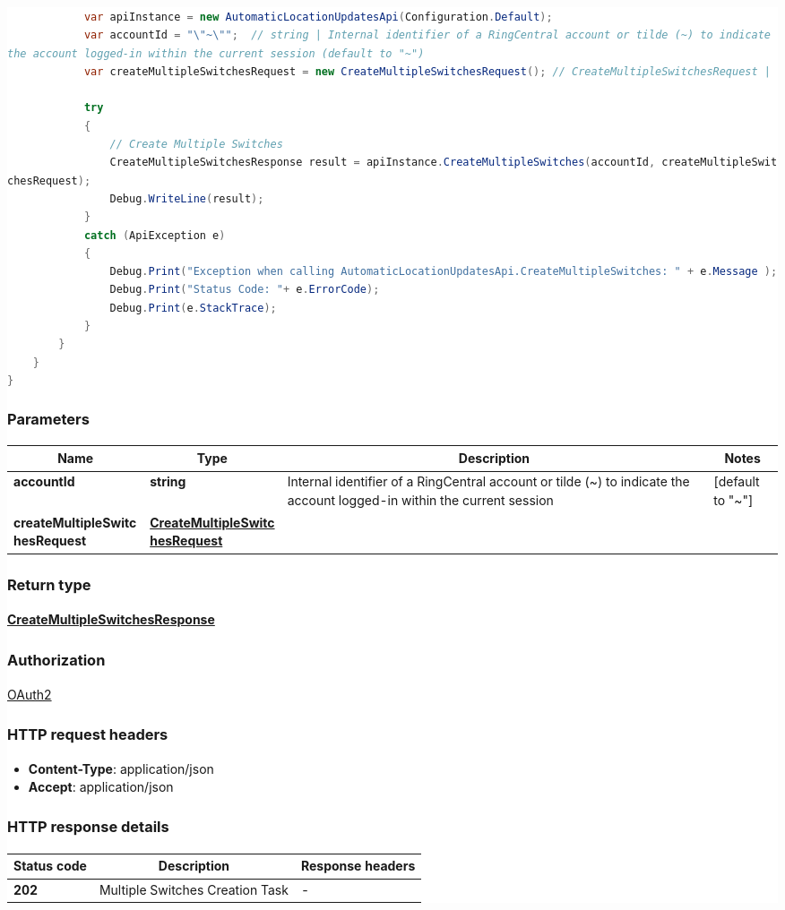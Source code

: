 ```csharp
            var apiInstance = new AutomaticLocationUpdatesApi(Configuration.Default);
            var accountId = "\"~\"";  // string | Internal identifier of a RingCentral account or tilde (~) to indicate the account logged-in within the current session (default to "~")
            var createMultipleSwitchesRequest = new CreateMultipleSwitchesRequest(); // CreateMultipleSwitchesRequest | 

            try
            {
                // Create Multiple Switches
                CreateMultipleSwitchesResponse result = apiInstance.CreateMultipleSwitches(accountId, createMultipleSwitchesRequest);
                Debug.WriteLine(result);
            }
            catch (ApiException e)
            {
                Debug.Print("Exception when calling AutomaticLocationUpdatesApi.CreateMultipleSwitches: " + e.Message );
                Debug.Print("Status Code: "+ e.ErrorCode);
                Debug.Print(e.StackTrace);
            }
        }
    }
}
```

### Parameters


Name | Type | Description  | Notes
------------- | ------------- | ------------- | -------------
 **accountId** | **string**| Internal identifier of a RingCentral account or tilde (~) to indicate the account logged-in within the current session | [default to &quot;~&quot;]
 **createMultipleSwitchesRequest** | [**CreateMultipleSwitchesRequest**](CreateMultipleSwitchesRequest.md)|  | 

### Return type

[**CreateMultipleSwitchesResponse**](CreateMultipleSwitchesResponse.md)

### Authorization

[OAuth2](../README.md#OAuth2)

### HTTP request headers

- **Content-Type**: application/json
- **Accept**: application/json


### HTTP response details
| Status code | Description | Response headers |
|-------------|-------------|------------------|
| **202** | Multiple Switches Creation Task |  -  |
